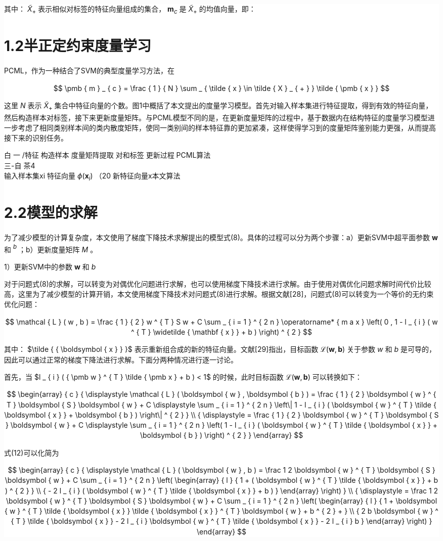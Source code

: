 其中： $\tilde { X } _ { + }$ 表示相似对标签的特征向量组成的集合， $\pmb { m } _ { c }$ 是 $\tilde { X } _ { { + } }$ 的均值向量，即：

# 1.2半正定约束度量学习

PCML，作为一种结合了SVM的典型度量学习方法，在

$$
\pmb { m } _ { c } = \frac { 1 } { N } \sum _ { \tilde { x } \in \tilde { X } _ { + } } \tilde { \pmb { x } }
$$

这里 $N$ 表示 $\tilde { X } _ { { + } }$ 集合中特征向量的个数。图1中概括了本文提出的度量学习模型。首先对输入样本集进行特征提取，得到有效的特征向量，然后构造样本对标签，接下来更新度量矩阵。与PCML模型不同的是，在更新度量矩阵的过程中，基于数据内在结构特征的度量学习模型进一步考虑了相同类别样本间的类内散度矩阵，使同一类别间的样本特征靠的更加紧凑，这样使得学习到的度量矩阵鉴别能力更强，从而提高接下来的识别任务。

白 一 /特征 构造样本 度量矩阵提取 对和标签 更新过程 PCML算法  
三-自 茶4  
输入样本集xi 特征向量 $\phi ( \mathbf { x } _ { i } )$ （20 新特征向量x本文算法

# 2.2模型的求解

为了减少模型的计算复杂度，本文使用了梯度下降技术求解提出的模型式(8)。具体的过程可以分为两个步骤：a）更新SVM中超平面参数 ${ \pmb w }$ 和 $^ b$ ；b）更新度量矩阵 $M$ 。

1）更新SVM中的参数 ${ \pmb w }$ 和 $b$

对于问题式(8)的求解，可以转变为对偶优化问题进行求解，也可以使用梯度下降技术进行求解。由于使用对偶优化问题求解时间代价比较高，这里为了减少模型的计算开销，本文使用梯度下降技术对问题式(8)进行求解。根据文献[28]，问题式(8)可以转变为一个等价的无约束优化问题：

$$
\mathcal { L } ( w , b ) = \frac { 1 } { 2 } w ^ { T } S w + C \sum _ { i = 1 } ^ { 2 n } \operatorname* { m a x } \left( 0 , 1 - l _ { i } ( w ^ { T } \widetilde { \mathbf { x } } + b ) \right) ^ { 2 }
$$

其中： $\tilde { { \boldsymbol { x } } }$ 表示重新组合成的新的特征向量。文献[29]指出，目标函数 $\mathcal { L } ( \boldsymbol { w } , \boldsymbol { b } )$ 关于参数 $w$ 和 $b$ 是可导的，因此可以通过正常的梯度下降法进行求解。下面分两种情况进行逐一讨论。

首先，当 $l _ { i } ( { \pmb w } ^ { T } \tilde { \pmb x } + b ) < 1$ 的时候，此时目标函数 $\mathcal { L } ( \boldsymbol { w } , \boldsymbol { b } )$ 可以转换如下：

$$
\begin{array} { c } { \displaystyle \mathcal { L } ( \boldsymbol { w } , \boldsymbol { b } ) = \frac { 1 } { 2 } \boldsymbol { w } ^ { T } \boldsymbol { S } \boldsymbol { w } + C \displaystyle \sum _ { i = 1 } ^ { 2 n } \left\| 1 - l _ { i } ( \boldsymbol { w } ^ { T } \tilde { \boldsymbol { x } } + \boldsymbol { b } ) \right\| ^ { 2 } } \\ { \displaystyle = \frac { 1 } { 2 } \boldsymbol { w } ^ { T } \boldsymbol { S } \boldsymbol { w } + C \displaystyle \sum _ { i = 1 } ^ { 2 n } \left( 1 - l _ { i } ( \boldsymbol { w } ^ { T } \tilde { \boldsymbol { x } } + \boldsymbol { b } ) \right) ^ { 2 } } \end{array}
$$

式(12)可以化简为

$$
\begin{array} { c } { \displaystyle \mathcal { L } ( \boldsymbol { w } , b ) = \frac 1 2 \boldsymbol { w } ^ { T } \boldsymbol { S } \boldsymbol { w } + C \sum _ { i = 1 } ^ { 2 n } \left( \begin{array} { l } { 1 + ( \boldsymbol { w } ^ { T } \tilde { \boldsymbol { x } } + b ) ^ { 2 } } \\ { - 2 l _ { i } ( \boldsymbol { w } ^ { T } \tilde { \boldsymbol { x } } + b ) } \end{array} \right) } \\ { \displaystyle = \frac 1 2 \boldsymbol { w } ^ { T } \boldsymbol { S } \boldsymbol { w } + C \sum _ { i = 1 } ^ { 2 n } \left( \begin{array} { l } { 1 + \boldsymbol { w } ^ { T } \tilde { \boldsymbol { x } } \tilde { \boldsymbol { x } } ^ { T } \boldsymbol { w } + b ^ { 2 } + } \\ { 2 b \boldsymbol { w } ^ { T } \tilde { \boldsymbol { x } } - 2 l _ { i } \boldsymbol { w } ^ { T } \tilde { \boldsymbol { x } } - 2 l _ { i } b } \end{array} \right) } \end{array}
$$
